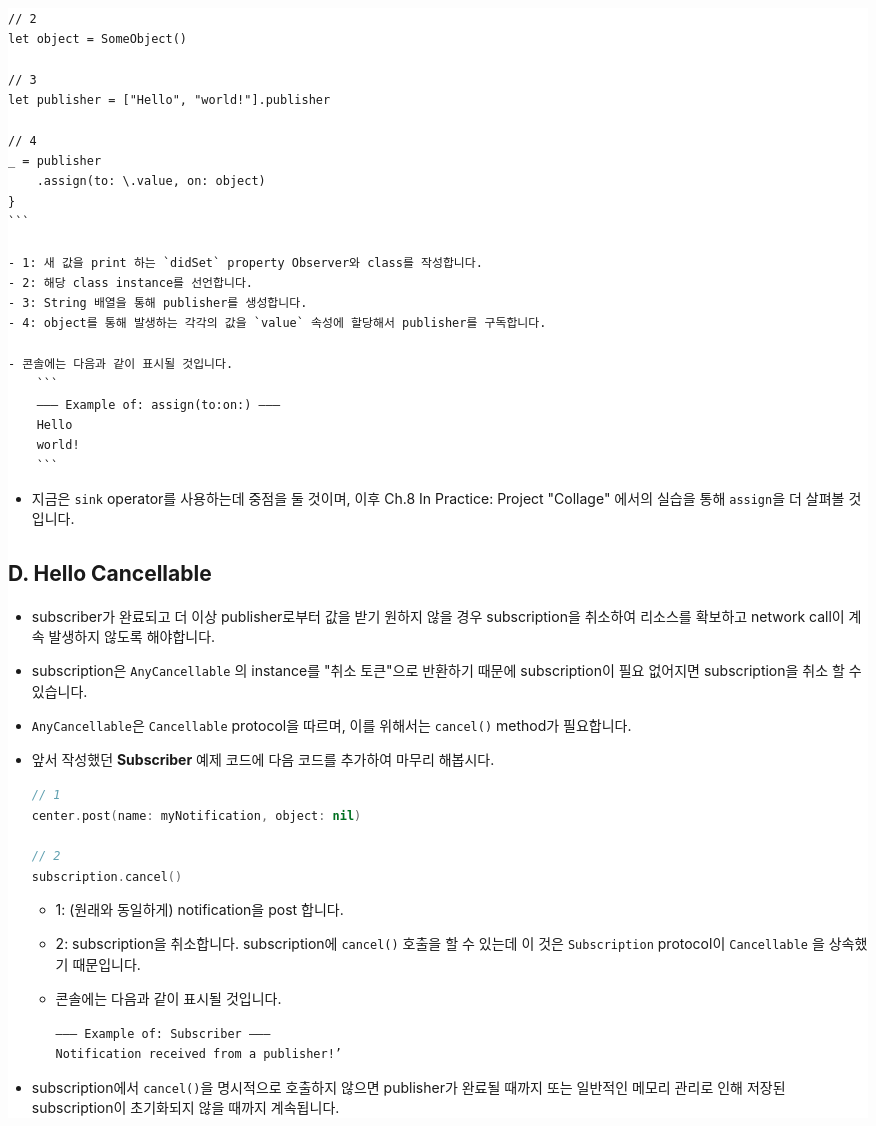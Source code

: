   	// 2
  	let object = SomeObject()
  	
  	// 3
  	let publisher = ["Hello", "world!"].publisher
  	
  	// 4
  	_ = publisher
    	.assign(to: \.value, on: object)
	}
	```

	- 1: 새 값을 print 하는 `didSet` property Observer와 class를 작성합니다.
	- 2: 해당 class instance를 선언합니다.
	- 3: String 배열을 통해 publisher를 생성합니다.
	- 4: object를 통해 발생하는 각각의 값을 `value` 속성에 할당해서 publisher를 구독합니다.

	- 콘솔에는 다음과 같이 표시될 것입니다.
		```
		——— Example of: assign(to:on:) ———
		Hello
		world!
		```

- 지금은 `sink` operator를 사용하는데 중점을 둘 것이며, 이후 Ch.8 In Practice: Project "Collage" 에서의 실습을 통해 `assign`을 더 살펴볼 것입니다.

## D. Hello Cancellable
- subscriber가 완료되고 더 이상 publisher로부터 값을 받기 원하지 않을 경우 subscription을 취소하여 리소스를 확보하고 network call이 계속 발생하지 않도록 해야합니다.
- subscription은 `AnyCancellable` 의 instance를 "취소 토큰"으로 반환하기 때문에 subscription이 필요 없어지면 subscription을 취소 할 수 있습니다. 
- `AnyCancellable`은 `Cancellable` protocol을 따르며, 이를 위해서는 `cancel()` method가 필요합니다. 
- 앞서 작성했던 **Subscriber** 예제 코드에 다음 코드를 추가하여 마무리 해봅시다.

	```swift
	// 1
	center.post(name: myNotification, object: nil)
	
	// 2
	subscription.cancel()
	```

	- 1: (원래와 동일하게) notification을 post 합니다.
	- 2: subscription을 취소합니다. subscription에 `cancel()` 호출을 할 수 있는데 이 것은 `Subscription` protocol이 `Cancellable` 을 상속했기 때문입니다.

	- 콘솔에는 다음과 같이 표시될 것입니다.
		```
		——— Example of: Subscriber ———
		Notification received from a publisher!’
		```

- subscription에서 `cancel()`을 명시적으로 호출하지 않으면 publisher가 완료될 때까지 또는 일반적인 메모리 관리로 인해 저장된 subscription이 초기화되지 않을 때까지 계속됩니다. 
